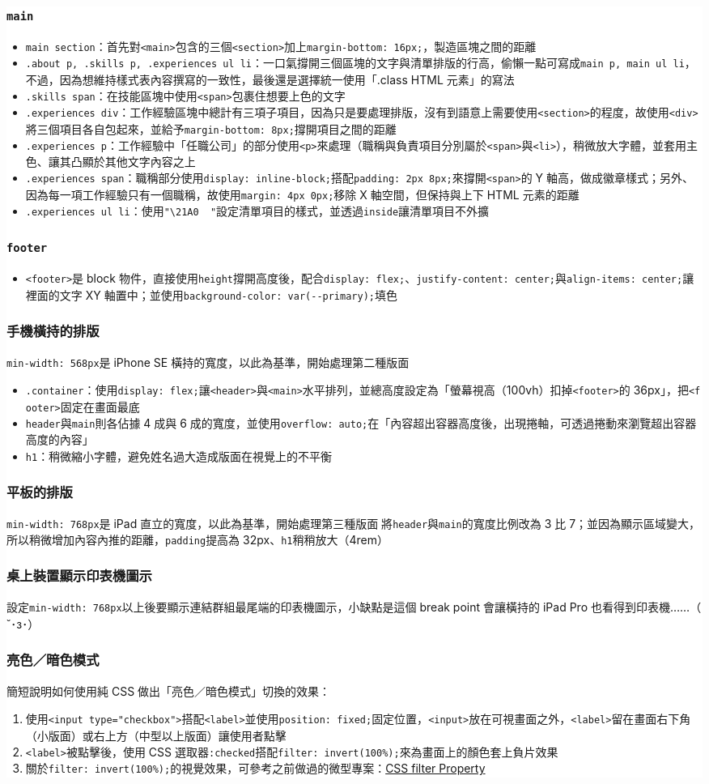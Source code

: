 ### `main`

<script src="https://gist.github.com/tzynwang/ed13c13882860c3133090b37a5734b18.js"></script>

- `main section`：首先對`<main>`包含的三個`<section>`加上`margin-bottom: 16px;`，製造區塊之間的距離
- `.about p, .skills p, .experiences ul li`：一口氣撐開三個區塊的文字與清單排版的行高，偷懶一點可寫成`main p, main ul li`，不過，因為想維持樣式表內容撰寫的一致性，最後還是選擇統一使用「.class HTML 元素」的寫法
- `.skills span`：在技能區塊中使用`<span>`包裹住想要上色的文字
- `.experiences div`：工作經驗區塊中總計有三項子項目，因為只是要處理排版，沒有到語意上需要使用`<section>`的程度，故使用`<div>`將三個項目各自包起來，並給予`margin-bottom: 8px;`撐開項目之間的距離
- `.experiences p`：工作經驗中「任職公司」的部分使用`<p>`來處理（職稱與負責項目分別屬於`<span>`與`<li>`），稍微放大字體，並套用主色、讓其凸顯於其他文字內容之上
- `.experiences span`：職稱部分使用`display: inline-block;`搭配`padding: 2px 8px;`來撐開`<span>`的 Y 軸高，做成徽章樣式；另外、因為每一項工作經驗只有一個職稱，故使用`margin: 4px 0px;`移除 X 軸空間，但保持與上下 HTML 元素的距離
- `.experiences ul li`：使用`"\21A0  "`設定清單項目的樣式，並透過`inside`讓清單項目不外擴

### `footer`

<script src="https://gist.github.com/tzynwang/1d2b5895b99b8e4bce98f673669cfe8e.js"></script>

- `<footer>`是 block 物件，直接使用`height`撐開高度後，配合`display: flex;`、`justify-content: center;`與`align-items: center;`讓裡面的文字 XY 軸置中；並使用`background-color: var(--primary);`填色

### 手機橫持的排版

<script src="https://gist.github.com/tzynwang/1ccc83d8adc6299c68c39a10365b9662.js"></script>

`min-width: 568px`是 iPhone SE 橫持的寬度，以此為基準，開始處理第二種版面

- `.container`：使用`display: flex;`讓`<header>`與`<main>`水平排列，並總高度設定為「螢幕視高（100vh）扣掉`<footer>`的 36px」，把`<footer>`固定在畫面最底
- `header`與`main`則各佔據 4 成與 6 成的寬度，並使用`overflow: auto;`在「內容超出容器高度後，出現捲軸，可透過捲動來瀏覽超出容器高度的內容」
- `h1`：稍微縮小字體，避免姓名過大造成版面在視覺上的不平衡

### 平板的排版

<script src="https://gist.github.com/tzynwang/c9dc2bf49e03e48e10a501966c42e145.js"></script>

`min-width: 768px`是 iPad 直立的寬度，以此為基準，開始處理第三種版面
將`header`與`main`的寬度比例改為 3 比 7；並因為顯示區域變大，所以稍微增加內容內推的距離，`padding`提高為 32px、`h1`稍稍放大（4rem）

### 桌上裝置顯示印表機圖示

<script src="https://gist.github.com/tzynwang/47d368d116e011d2d075c7042807fb9e.js"></script>

設定`min-width: 768px`以上後要顯示連結群組最尾端的印表機圖示，小缺點是這個 break point 會讓橫持的 iPad Pro 也看得到印表機……（ ˘･з･）

### 亮色／暗色模式

<script src="https://gist.github.com/tzynwang/8facdb6989a9e4e4441ff5b6fddf9a71.js"></script>

簡短說明如何使用純 CSS 做出「亮色／暗色模式」切換的效果：

1. 使用`<input type="checkbox">`搭配`<label>`並使用`position: fixed;`固定位置，`<input>`放在可視畫面之外，`<label>`留在畫面右下角（小版面）或右上方（中型以上版面）讓使用者點擊
1. `<label>`被點擊後，使用 CSS 選取器`:checked`搭配`filter: invert(100%);`來為畫面上的顏色套上負片效果
1. 關於`filter: invert(100%);`的視覺效果，可參考之前做過的微型專案：<a href="https://tzynwang.github.io/CSS-filter-property/" target="_blank">CSS filter Property</a>
